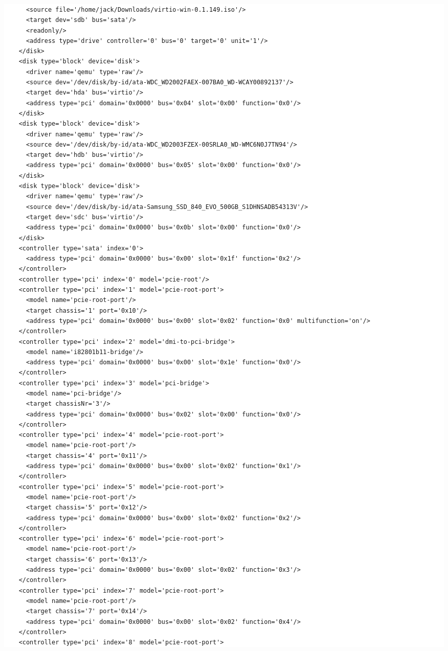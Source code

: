 ```
      <source file='/home/jack/Downloads/virtio-win-0.1.149.iso'/>
      <target dev='sdb' bus='sata'/>
      <readonly/>
      <address type='drive' controller='0' bus='0' target='0' unit='1'/>
    </disk>
    <disk type='block' device='disk'>
      <driver name='qemu' type='raw'/>
      <source dev='/dev/disk/by-id/ata-WDC_WD2002FAEX-007BA0_WD-WCAY00892137'/>
      <target dev='hda' bus='virtio'/>
      <address type='pci' domain='0x0000' bus='0x04' slot='0x00' function='0x0'/>
    </disk>
    <disk type='block' device='disk'>
      <driver name='qemu' type='raw'/>
      <source dev='/dev/disk/by-id/ata-WDC_WD2003FZEX-00SRLA0_WD-WMC6N0J7TN94'/>
      <target dev='hdb' bus='virtio'/>
      <address type='pci' domain='0x0000' bus='0x05' slot='0x00' function='0x0'/>
    </disk>
    <disk type='block' device='disk'>
      <driver name='qemu' type='raw'/>
      <source dev='/dev/disk/by-id/ata-Samsung_SSD_840_EVO_500GB_S1DHNSADB54313V'/>
      <target dev='sdc' bus='virtio'/>
      <address type='pci' domain='0x0000' bus='0x0b' slot='0x00' function='0x0'/>
    </disk>
    <controller type='sata' index='0'>
      <address type='pci' domain='0x0000' bus='0x00' slot='0x1f' function='0x2'/>
    </controller>
    <controller type='pci' index='0' model='pcie-root'/>
    <controller type='pci' index='1' model='pcie-root-port'>
      <model name='pcie-root-port'/>
      <target chassis='1' port='0x10'/>
      <address type='pci' domain='0x0000' bus='0x00' slot='0x02' function='0x0' multifunction='on'/>
    </controller>
    <controller type='pci' index='2' model='dmi-to-pci-bridge'>
      <model name='i82801b11-bridge'/>
      <address type='pci' domain='0x0000' bus='0x00' slot='0x1e' function='0x0'/>
    </controller>
    <controller type='pci' index='3' model='pci-bridge'>
      <model name='pci-bridge'/>
      <target chassisNr='3'/>
      <address type='pci' domain='0x0000' bus='0x02' slot='0x00' function='0x0'/>
    </controller>
    <controller type='pci' index='4' model='pcie-root-port'>
      <model name='pcie-root-port'/>
      <target chassis='4' port='0x11'/>
      <address type='pci' domain='0x0000' bus='0x00' slot='0x02' function='0x1'/>
    </controller>
    <controller type='pci' index='5' model='pcie-root-port'>
      <model name='pcie-root-port'/>
      <target chassis='5' port='0x12'/>
      <address type='pci' domain='0x0000' bus='0x00' slot='0x02' function='0x2'/>
    </controller>
    <controller type='pci' index='6' model='pcie-root-port'>
      <model name='pcie-root-port'/>
      <target chassis='6' port='0x13'/>
      <address type='pci' domain='0x0000' bus='0x00' slot='0x02' function='0x3'/>
    </controller>
    <controller type='pci' index='7' model='pcie-root-port'>
      <model name='pcie-root-port'/>
      <target chassis='7' port='0x14'/>
      <address type='pci' domain='0x0000' bus='0x00' slot='0x02' function='0x4'/>
    </controller>
    <controller type='pci' index='8' model='pcie-root-port'>
```